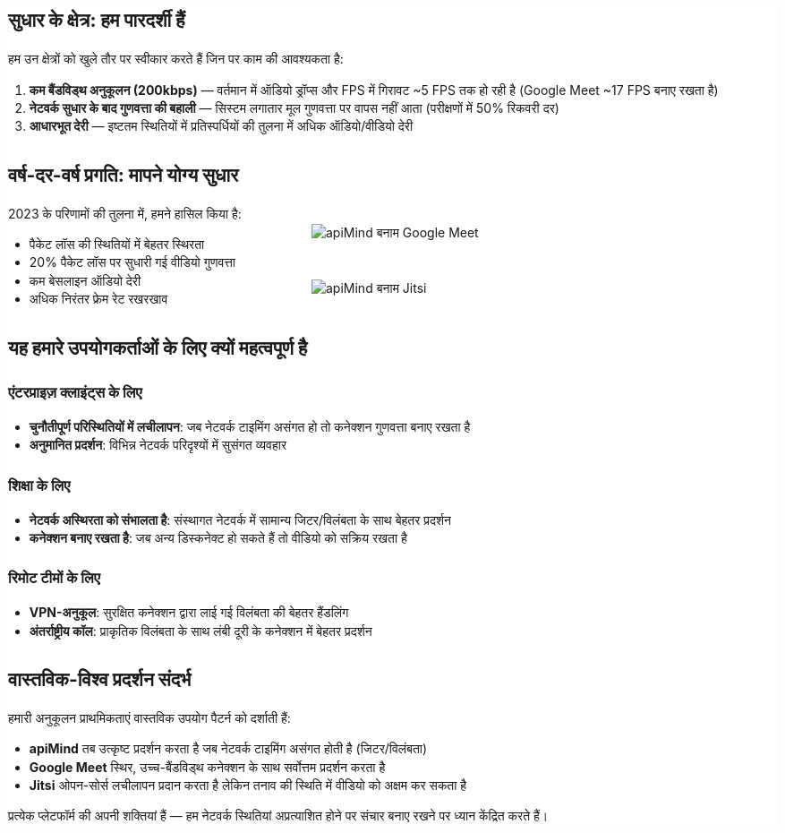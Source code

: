 ## सुधार के क्षेत्र: हम पारदर्शी हैं

हम उन क्षेत्रों को खुले तौर पर स्वीकार करते हैं जिन पर काम की आवश्यकता है:

1. **कम बैंडविड्थ अनुकूलन (200kbps)** — वर्तमान में ऑडियो ड्रॉप्स और FPS में गिरावट ~5 FPS तक हो रही है (Google Meet ~17 FPS बनाए रखता है)
2. **नेटवर्क सुधार के बाद गुणवत्ता की बहाली** — सिस्टम लगातार मूल गुणवत्ता पर वापस नहीं आता (परीक्षणों में 50% रिकवरी दर)
3. **आधारभूत देरी** — इष्टतम स्थितियों में प्रतिस्पर्धियों की तुलना में अधिक ऑडियो/वीडियो देरी

## वर्ष-दर-वर्ष प्रगति: मापने योग्य सुधार

<img src="/blog/2025-08-18_18.49.39.png" alt="apiMind बनाम Google Meet" width="500" align="right" style="padding: 1.5rem" class="dark-only">
<img src="/blog/2025-08-18_18.49.39.png" alt="apiMind बनाम Jitsi" width="500" align="right" style="padding: 1.5rem" class="light-only">

2023 के परिणामों की तुलना में, हमने हासिल किया है:

- पैकेट लॉस की स्थितियों में बेहतर स्थिरता
- 20% पैकेट लॉस पर सुधारी गई वीडियो गुणवत्ता
- कम बेसलाइन ऑडियो देरी
- अधिक निरंतर फ्रेम रेट रखरखाव

## यह हमारे उपयोगकर्ताओं के लिए क्यों महत्वपूर्ण है

### एंटरप्राइज़ क्लाइंट्स के लिए

- **चुनौतीपूर्ण परिस्थितियों में लचीलापन**: जब नेटवर्क टाइमिंग असंगत हो तो कनेक्शन गुणवत्ता बनाए रखता है
- **अनुमानित प्रदर्शन**: विभिन्न नेटवर्क परिदृश्यों में सुसंगत व्यवहार

### शिक्षा के लिए

- **नेटवर्क अस्थिरता को संभालता है**: संस्थागत नेटवर्क में सामान्य जिटर/विलंबता के साथ बेहतर प्रदर्शन
- **कनेक्शन बनाए रखता है**: जब अन्य डिस्कनेक्ट हो सकते हैं तो वीडियो को सक्रिय रखता है

### रिमोट टीमों के लिए

- **VPN-अनुकूल**: सुरक्षित कनेक्शन द्वारा लाई गई विलंबता की बेहतर हैंडलिंग
- **अंतर्राष्ट्रीय कॉल**: प्राकृतिक विलंबता के साथ लंबी दूरी के कनेक्शन में बेहतर प्रदर्शन

## वास्तविक-विश्व प्रदर्शन संदर्भ

हमारी अनुकूलन प्राथमिकताएं वास्तविक उपयोग पैटर्न को दर्शाती हैं:

- **apiMind** तब उत्कृष्ट प्रदर्शन करता है जब नेटवर्क टाइमिंग असंगत होती है (जिटर/विलंबता)
- **Google Meet** स्थिर, उच्च-बैंडविड्थ कनेक्शन के साथ सर्वोत्तम प्रदर्शन करता है
- **Jitsi** ओपन-सोर्स लचीलापन प्रदान करता है लेकिन तनाव की स्थिति में वीडियो को अक्षम कर सकता है

प्रत्येक प्लेटफॉर्म की अपनी शक्तियां हैं — हम नेटवर्क स्थितियां अप्रत्याशित होने पर संचार बनाए रखने पर ध्यान केंद्रित करते हैं।
